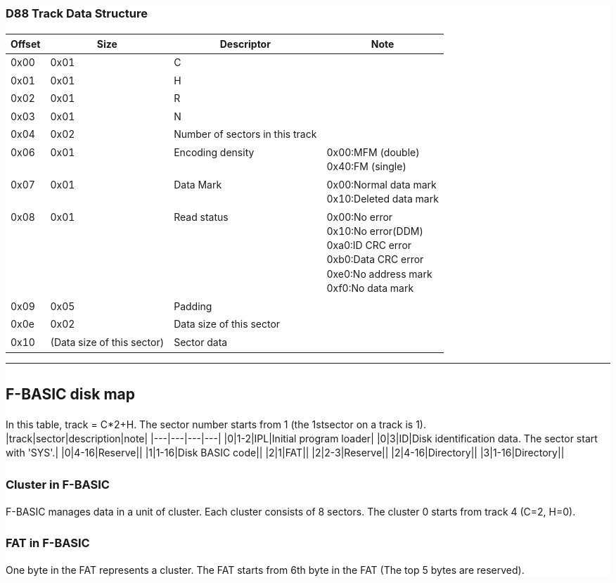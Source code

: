 
### D88 Track Data Structure  
|Offset|Size|Descriptor|Note|
|---|---|---|---|
|0x00|0x01|C||
|0x01|0x01|H||
|0x02|0x01|R||
|0x03|0x01|N||
|0x04|0x02|Number of sectors in this track||
|0x06|0x01|Encoding density|0x00:MFM (double)<br>0x40:FM (single)|
|0x07|0x01|Data Mark|0x00:Normal data mark<br>0x10:Deleted data mark|
|0x08|0x01|Read status|0x00:No error<br>0x10:No error(DDM)<br>0xa0:ID CRC error<br>0xb0:Data CRC error<br>0xe0:No address mark<br>0xf0:No data mark|
|0x09|0x05|Padding||
|0x0e|0x02|Data size of this sector||
|0x10|(Data size of this sector)|Sector data||

--------------------------------------------------------------

## F-BASIC disk map
In this table, track = C*2+H. The sector number starts from 1 (the 1stsector on a track is 1).  
|track|sector|description|note|
|---|---|---|---|
|0|1-2|IPL|Initial program loader|
|0|3|ID|Disk identification data. The sector start with 'SYS'.|
|0|4-16|Reserve||
|1|1-16|Disk BASIC code||
|2|1|FAT||
|2|2-3|Reserve||
|2|4-16|Directory||
|3|1-16|Directory||

### Cluster in F-BASIC  
F-BASIC manages data in a unit of cluster. Each cluster consists of 8 sectors. The cluster 0 starts from track 4 (C=2, H=0).

### FAT in F-BASIC
One byte in the FAT represents a cluster. The FAT starts from 6th byte in the FAT (The top 5 bytes are reserved).
